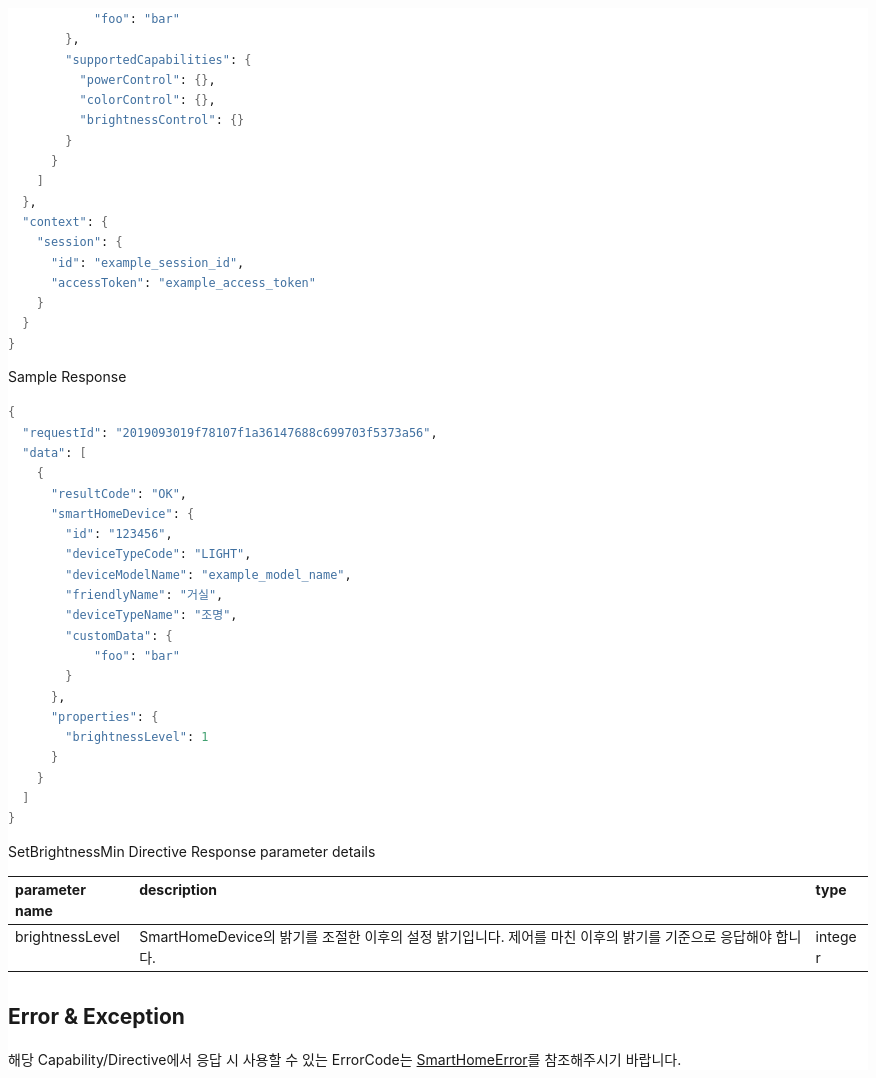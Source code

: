 ```scheme
            "foo": "bar"
        },
        "supportedCapabilities": {
          "powerControl": {},
          "colorControl": {},
          "brightnessControl": {}
        }
      }
    ]
  },
  "context": {
    "session": {
      "id": "example_session_id",
      "accessToken": "example_access_token"
    }
  }
}
```

Sample Response

```scheme
{
  "requestId": "2019093019f78107f1a36147688c699703f5373a56",
  "data": [
    {
      "resultCode": "OK",
      "smartHomeDevice": {
        "id": "123456",
        "deviceTypeCode": "LIGHT",
        "deviceModelName": "example_model_name",
        "friendlyName": "거실",
        "deviceTypeName": "조명",
        "customData": {
            "foo": "bar"
        }
      },
      "properties": {
        "brightnessLevel": 1
      }
    }
  ]
}
```

SetBrightnessMin Directive Response parameter details

| parameter name | description | type |
| :--- | :--- | :--- |
| brightnessLevel | SmartHomeDevice의 밝기를 조절한 이후의 설정 밝기입니다. 제어를 마친 이후의 밝기를 기준으로 응답해야 합니다. | integer |

## Error & Exception

해당 Capability/Directive에서 응답 시 사용할 수 있는 ErrorCode는 [SmartHomeError](../smarthomeerror.md)를 참조해주시기 바랍니다.

